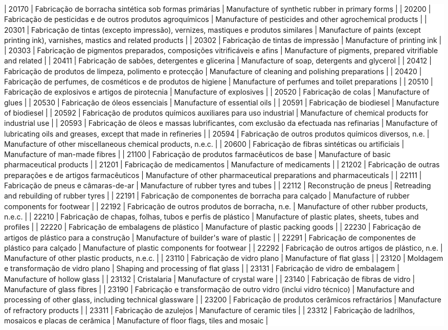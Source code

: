 | 20170 | Fabricação de borracha sintética sob formas primárias | Manufacture of synthetic rubber in primary forms |
| 20200 | Fabricação de pesticidas e de outros produtos agroquímicos | Manufacture of pesticides and other agrochemical products |
| 20301 | Fabricação de tintas (excepto impressão), vernizes, mastiques e produtos similares | Manufacture of paints (except printing ink), varnishes, mastics and related products |
| 20302 | Fabricação de tintas de impressão | Manufacture of printing ink |
| 20303 | Fabricação de pigmentos preparados, composições vitrificáveis e afins | Manufacture of pigments, prepared vitrifiable and related |
| 20411 | Fabricação de sabões, detergentes e glicerina | Manufacture of soap, detergents and glycerol |
| 20412 | Fabricação de produtos de limpeza, polimento e protecção | Manufacture of cleaning and polishing preparations |
| 20420 | Fabricação de perfumes, de cosméticos e de produtos de higiene | Manufacture of perfumes and toilet preparations |
| 20510 | Fabricação de explosivos e artigos de pirotecnia | Manufacture of explosives |
| 20520 | Fabricação de colas | Manufacture of glues |
| 20530 | Fabricação de óleos essenciais | Manufacture of essential oils |
| 20591 | Fabricação de biodiesel | Manufacture of biodiesel |
| 20592 | Fabricação de produtos químicos auxiliares para uso industrial | Manufacture of chemical products for industrial use |
| 20593 | Fabricação de óleos e massas lubrificantes, com exclusão da efectuada nas refinarias | Manufacture of lubricating oils and greases, except that made in refineries |
| 20594 | Fabricação de outros produtos químicos diversos, n.e. | Manufacture of other miscellaneous chemical products, n.e.c. |
| 20600 | Fabricação de fibras sintéticas ou artificiais | Manufacture of man-made fibres |
| 21100 | Fabricação de produtos farmacêuticos de base | Manufacture of basic pharmaceutical products |
| 21201 | Fabricação de medicamentos | Manufacture of medicaments |
| 21202 | Fabricação de outras preparações e de artigos farmacêuticos | Manufacture of other pharmaceutical preparations and pharmaceuticals |
| 22111 | Fabricação de pneus e câmaras-de-ar | Manufacture of rubber tyres and tubes |
| 22112 | Reconstrução de pneus | Retreading and rebuilding of rubber tyres |
| 22191 | Fabricação de componentes de borracha para calçado | Manufacture of rubber components for footwear |
| 22192 | Fabricação de outros produtos de borracha, n.e. | Manufacture of other rubber products, n.e.c. |
| 22210 | Fabricação de chapas, folhas, tubos e perfis de plástico | Manufacture of plastic plates, sheets, tubes and profiles |
| 22220 | Fabricação de embalagens de plástico | Manufacture of plastic packing goods |
| 22230 | Fabricação de artigos de plástico para a construção | Manufacture of builder's ware of plastic |
| 22291 | Fabricação de componentes de plástico para calçado | Manufacture of plastic components for footwear |
| 22292 | Fabricação de outros artigos de plástico, n.e. | Manufacture of other plastic products, n.e.c. |
| 23110 | Fabricação de vidro plano | Manufacture of flat glass |
| 23120 | Moldagem e transformação de vidro plano | Shaping and processing of flat glass |
| 23131 | Fabricação de vidro de embalagem | Manufacture of hollow glass |
| 23132 | Cristalaria | Manufacture of crystal ware |
| 23140 | Fabricação de fibras de vidro | Manufacture of glass fibres |
| 23190 | Fabricação e transformação de outro vidro (inclui vidro técnico) | Manufacture and processing of other glass, including technical glassware |
| 23200 | Fabricação de produtos cerâmicos refractários | Manufacture of refractory products |
| 23311 | Fabricação de azulejos | Manufacture of ceramic tiles  |
| 23312 | Fabricação de ladrilhos, mosaicos e placas de cerâmica | Manufacture of floor flags, tiles and mosaic |